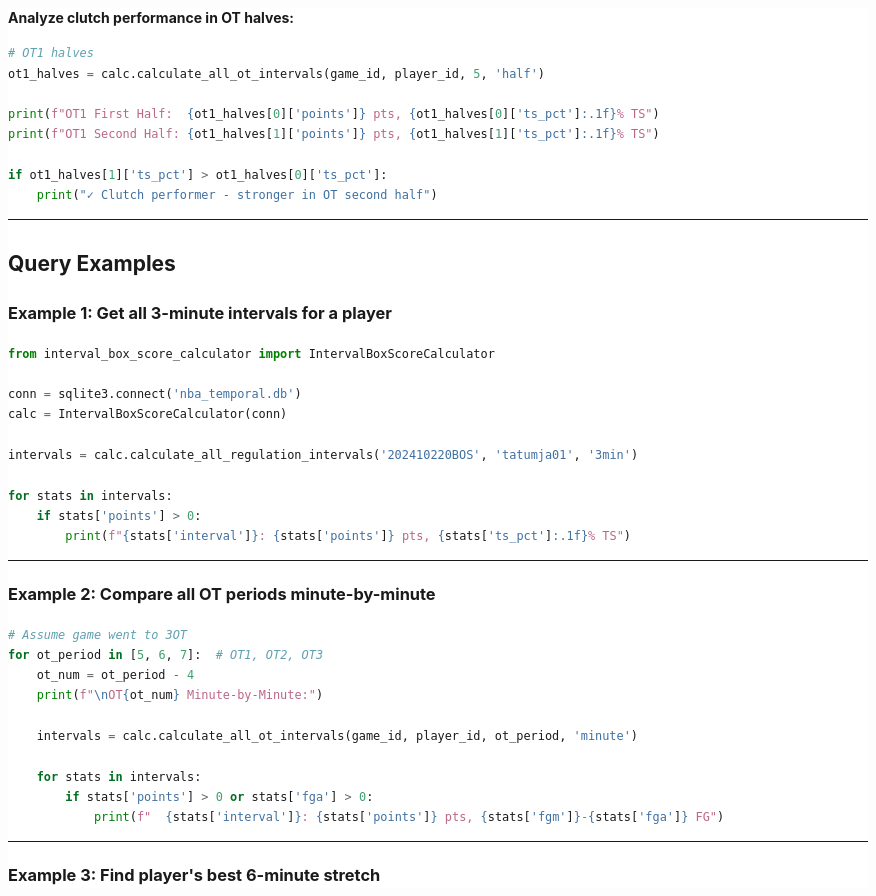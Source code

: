 **Analyze clutch performance in OT halves:**

```python
# OT1 halves
ot1_halves = calc.calculate_all_ot_intervals(game_id, player_id, 5, 'half')

print(f"OT1 First Half:  {ot1_halves[0]['points']} pts, {ot1_halves[0]['ts_pct']:.1f}% TS")
print(f"OT1 Second Half: {ot1_halves[1]['points']} pts, {ot1_halves[1]['ts_pct']:.1f}% TS")

if ot1_halves[1]['ts_pct'] > ot1_halves[0]['ts_pct']:
    print("✓ Clutch performer - stronger in OT second half")
```

---

## Query Examples

### Example 1: Get all 3-minute intervals for a player

```python
from interval_box_score_calculator import IntervalBoxScoreCalculator

conn = sqlite3.connect('nba_temporal.db')
calc = IntervalBoxScoreCalculator(conn)

intervals = calc.calculate_all_regulation_intervals('202410220BOS', 'tatumja01', '3min')

for stats in intervals:
    if stats['points'] > 0:
        print(f"{stats['interval']}: {stats['points']} pts, {stats['ts_pct']:.1f}% TS")
```

---

### Example 2: Compare all OT periods minute-by-minute

```python
# Assume game went to 3OT
for ot_period in [5, 6, 7]:  # OT1, OT2, OT3
    ot_num = ot_period - 4
    print(f"\nOT{ot_num} Minute-by-Minute:")

    intervals = calc.calculate_all_ot_intervals(game_id, player_id, ot_period, 'minute')

    for stats in intervals:
        if stats['points'] > 0 or stats['fga'] > 0:
            print(f"  {stats['interval']}: {stats['points']} pts, {stats['fgm']}-{stats['fga']} FG")
```

---

### Example 3: Find player's best 6-minute stretch
